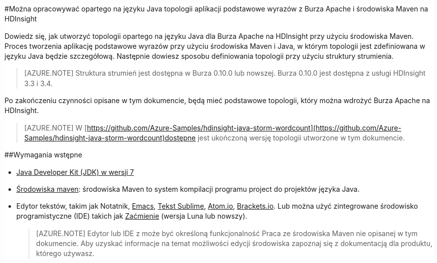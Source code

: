 <properties
   pageTitle="Można opracowywać opartego na języku Java topologii dla Burza Apache | Microsoft Azure"
   description="Dowiedz się, jak utworzyć topologii Burza w Java, tworząc topologii Statystyka prostych programu word."
   services="hdinsight"
   documentationCenter=""
   authors="Blackmist"
   manager="jhubbard"
   editor="cgronlun"
    tags="azure-portal"/>

<tags
   ms.service="hdinsight"
   ms.devlang="java"
   ms.topic="article"
   ms.tgt_pltfrm="na"
   ms.workload="big-data"
   ms.date="09/14/2016"
   ms.author="larryfr"/>

#<a name="develop-java-based-topologies-for-a-basic-word-count-application-with-apache-storm-and-maven-on-hdinsight"></a>Można opracowywać opartego na języku Java topologii aplikacji podstawowe wyrazów z Burza Apache i środowiska Maven na HDInsight

Dowiedz się, jak utworzyć topologii opartego na języku Java dla Burza Apache na HDInsight przy użyciu środowiska Maven. Proces tworzenia aplikację podstawowe wyrazów przy użyciu środowiska Maven i Java, w którym topologii jest zdefiniowana w języku Java będzie szczegółową. Następnie dowiesz sposobu definiowania topologii przy użyciu struktury strumienia.

> [AZURE.NOTE] Struktura strumień jest dostępna w Burza 0.10.0 lub nowszej. Burza 0.10.0 jest dostępna z usługi HDInsight 3.3 i 3.4.

Po zakończeniu czynności opisane w tym dokumencie, będą mieć podstawowe topologii, który można wdrożyć Burza Apache na HDInsight.

> [AZURE.NOTE] W [https://github.com/Azure-Samples/hdinsight-java-storm-wordcount](https://github.com/Azure-Samples/hdinsight-java-storm-wordcount)dostępne jest ukończoną wersję topologii utworzone w tym dokumencie.

##<a name="prerequisites"></a>Wymagania wstępne

* <a href="https://www.oracle.com/technetwork/java/javase/downloads/jdk7-downloads-1880260.html" target="_blank">Java Developer Kit (JDK) w wersji 7</a>

* <a href="https://maven.apache.org/download.cgi" target="_blank">Środowiska maven</a>: środowiska Maven to system kompilacji programu project do projektów języka Java.

* Edytor tekstów, takim jak Notatnik, <a href="http://www.gnu.org/software/emacs/" target="_blank">Emacs<a>, <a href="http://www.sublimetext.com/" target="_blank">Tekst Sublime</a>, <a href="https://atom.io/" target="_blank">Atom.io</a>, <a href="http://brackets.io/" target="_blank">Brackets.io</a>. Lub można użyć zintegrowane środowisko programistyczne (IDE) takich jak <a href="https://eclipse.org/" target="_blank">Zaćmienie</a> (wersja Luna lub nowszy).

    > [AZURE.NOTE] Edytor lub IDE z może być określoną funkcjonalność Praca ze środowiska Maven nie opisanej w tym dokumencie. Aby uzyskać informacje na temat możliwości edycji środowiska zapoznaj się z dokumentacją dla produktu, którego używasz.

